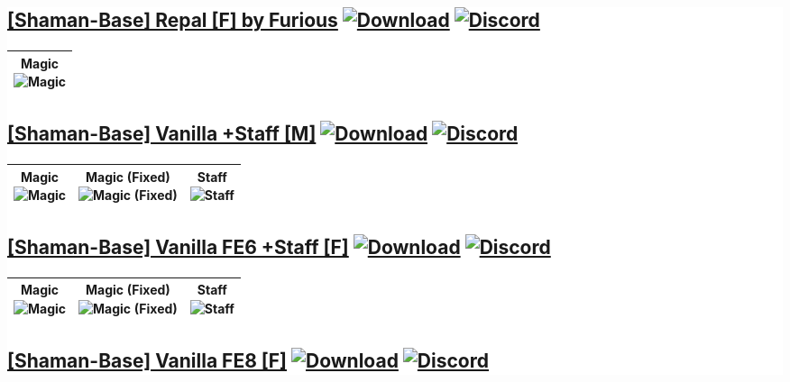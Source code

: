 
## [\[Shaman-Base\] Repal \[F\] by Furious](https://github.com/Klokinator/FE-Repo/tree/main/Battle%20Animations/Magi%20-%20Dark-Type/%5BShaman-Base%5D%20Repal%20%5BF%5D%20by%20Furious) [![Download](https://img.shields.io/badge/Download--red?style=social&logo=github)](https://minhaskamal.github.io/DownGit/#/home?url=https://github.com/Klokinator/FE-Repo/tree/main/Battle%20Animations/Magi%20-%20Dark-Type/%5BShaman-Base%5D%20Repal%20%5BF%5D%20by%20Furious) [![Discord](https://img.shields.io/badge/Discord--blue?style=social&logo=discord)](https://discord.gg/C7VNGnyTPA)

| <b>Magic</b><br/><img alt="Magic" src="https://raw.githubusercontent.com/Klokinator/FE-Repo/main/Battle%20Animations/Magi%20-%20Dark-Type/%5BShaman-Base%5D%20Repal%20%5BF%5D%20by%20Furious/6.%20Magic/Magic.gif"/> |
| :---: |




## [\[Shaman-Base\] Vanilla +Staff \[M\]](https://github.com/Klokinator/FE-Repo/tree/main/Battle%20Animations/Magi%20-%20Dark-Type/%5BShaman-Base%5D%20Vanilla%20%2BStaff%20%5BM%5D) [![Download](https://img.shields.io/badge/Download--red?style=social&logo=github)](https://minhaskamal.github.io/DownGit/#/home?url=https://github.com/Klokinator/FE-Repo/tree/main/Battle%20Animations/Magi%20-%20Dark-Type/%5BShaman-Base%5D%20Vanilla%20%2BStaff%20%5BM%5D) [![Discord](https://img.shields.io/badge/Discord--blue?style=social&logo=discord)](https://discord.gg/C7VNGnyTPA)

| <b>Magic</b><br/><img alt="Magic" src="https://raw.githubusercontent.com/Klokinator/FE-Repo/main/Battle%20Animations/Magi%20-%20Dark-Type/%5BShaman-Base%5D%20Vanilla%20+Staff%20%5BM%5D/6.%20Magic/Magic.gif"/> | <b>Magic (Fixed)</b><br/><img alt="Magic (Fixed)" src="https://raw.githubusercontent.com/Klokinator/FE-Repo/main/Battle%20Animations/Magi%20-%20Dark-Type/%5BShaman-Base%5D%20Vanilla%20+Staff%20%5BM%5D/6.%20Magic%20(Fixed)/Magic.gif"/> | <b>Staff</b><br/><img alt="Staff" src="https://raw.githubusercontent.com/Klokinator/FE-Repo/main/Battle%20Animations/Magi%20-%20Dark-Type/%5BShaman-Base%5D%20Vanilla%20+Staff%20%5BM%5D/7.%20Staff/Staff.gif"/> |
| :---: | :---: | :---: |




## [\[Shaman-Base\] Vanilla FE6 +Staff \[F\]](https://github.com/Klokinator/FE-Repo/tree/main/Battle%20Animations/Magi%20-%20Dark-Type/%5BShaman-Base%5D%20Vanilla%20FE6%20%2BStaff%20%5BF%5D) [![Download](https://img.shields.io/badge/Download--red?style=social&logo=github)](https://minhaskamal.github.io/DownGit/#/home?url=https://github.com/Klokinator/FE-Repo/tree/main/Battle%20Animations/Magi%20-%20Dark-Type/%5BShaman-Base%5D%20Vanilla%20FE6%20%2BStaff%20%5BF%5D) [![Discord](https://img.shields.io/badge/Discord--blue?style=social&logo=discord)](https://discord.gg/C7VNGnyTPA)

| <b>Magic</b><br/><img alt="Magic" src="https://raw.githubusercontent.com/Klokinator/FE-Repo/main/Battle%20Animations/Magi%20-%20Dark-Type/%5BShaman-Base%5D%20Vanilla%20FE6%20+Staff%20%5BF%5D/6.%20Magic/Magic.gif"/> | <b>Magic (Fixed)</b><br/><img alt="Magic (Fixed)" src="https://raw.githubusercontent.com/Klokinator/FE-Repo/main/Battle%20Animations/Magi%20-%20Dark-Type/%5BShaman-Base%5D%20Vanilla%20FE6%20+Staff%20%5BF%5D/6.%20Magic%20(Fixed)/Magic.gif"/> | <b>Staff</b><br/><img alt="Staff" src="https://raw.githubusercontent.com/Klokinator/FE-Repo/main/Battle%20Animations/Magi%20-%20Dark-Type/%5BShaman-Base%5D%20Vanilla%20FE6%20+Staff%20%5BF%5D/7.%20Staff/Staff.gif"/> |
| :---: | :---: | :---: |




## [\[Shaman-Base\] Vanilla FE8 \[F\]](https://github.com/Klokinator/FE-Repo/tree/main/Battle%20Animations/Magi%20-%20Dark-Type/%5BShaman-Base%5D%20Vanilla%20FE8%20%5BF%5D) [![Download](https://img.shields.io/badge/Download--red?style=social&logo=github)](https://minhaskamal.github.io/DownGit/#/home?url=https://github.com/Klokinator/FE-Repo/tree/main/Battle%20Animations/Magi%20-%20Dark-Type/%5BShaman-Base%5D%20Vanilla%20FE8%20%5BF%5D) [![Discord](https://img.shields.io/badge/Discord--blue?style=social&logo=discord)](https://discord.gg/C7VNGnyTPA)
